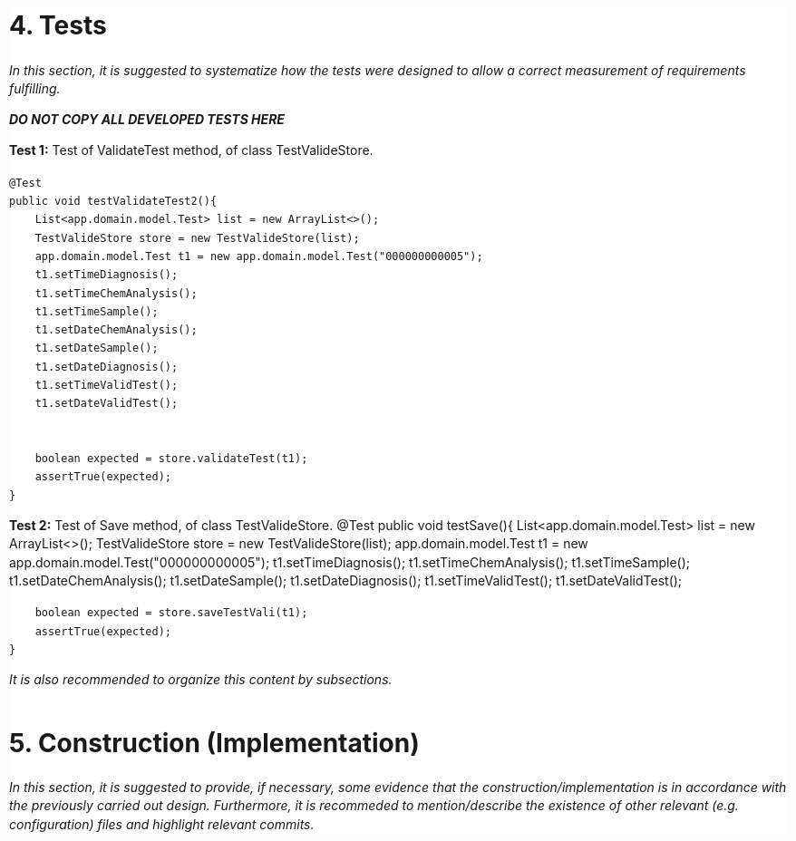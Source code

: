 # 4. Tests 
*In this section, it is suggested to systematize how the tests were designed to allow a correct measurement of requirements fulfilling.* 

**_DO NOT COPY ALL DEVELOPED TESTS HERE_**

**Test 1:**  Test of ValidateTest method, of class TestValideStore.
 
    @Test
    public void testValidateTest2(){
        List<app.domain.model.Test> list = new ArrayList<>();
        TestValideStore store = new TestValideStore(list);
        app.domain.model.Test t1 = new app.domain.model.Test("000000000005");
        t1.setTimeDiagnosis();
        t1.setTimeChemAnalysis();
        t1.setTimeSample();
        t1.setDateChemAnalysis();
        t1.setDateSample();
        t1.setDateDiagnosis();
        t1.setTimeValidTest();
        t1.setDateValidTest();


        boolean expected = store.validateTest(t1);
        assertTrue(expected);
    }

**Test 2:**   Test of Save method, of class TestValideStore.
    @Test
    public void testSave(){
        List<app.domain.model.Test> list = new ArrayList<>();
        TestValideStore store = new TestValideStore(list);
        app.domain.model.Test t1 = new app.domain.model.Test("000000000005");
        t1.setTimeDiagnosis();
        t1.setTimeChemAnalysis();
        t1.setTimeSample();
        t1.setDateChemAnalysis();
        t1.setDateSample();
        t1.setDateDiagnosis();
        t1.setTimeValidTest();
        t1.setDateValidTest();


        boolean expected = store.saveTestVali(t1);
        assertTrue(expected);
    }


*It is also recommended to organize this content by subsections.* 

# 5. Construction (Implementation)

*In this section, it is suggested to provide, if necessary, some evidence that the construction/implementation is in accordance with the previously carried out design. Furthermore, it is recommeded to mention/describe the existence of other relevant (e.g. configuration) files and highlight relevant commits.*
